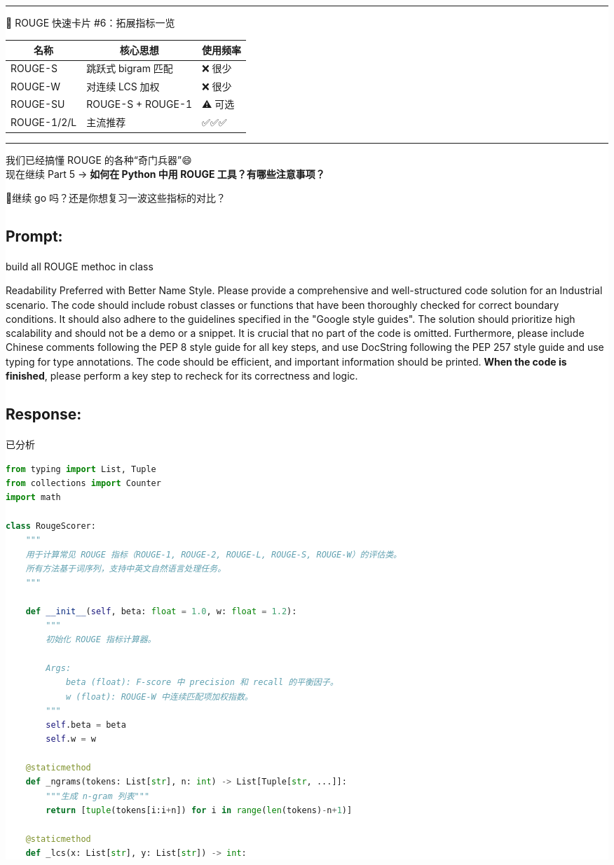 * * *

🎴 ROUGE 快速卡片 #6：拓展指标一览

| 名称 | 核心思想 | 使用频率 |
| --- | --- | --- |
| ROUGE-S | 跳跃式 bigram 匹配 | ❌ 很少 |
| ROUGE-W | 对连续 LCS 加权 | ❌ 很少 |
| ROUGE-SU | ROUGE-S + ROUGE-1 | ⚠️ 可选 |
| ROUGE-1/2/L | 主流推荐 | ✅✅✅ |

* * *

我们已经搞懂 ROUGE 的各种“奇门兵器”😄  
现在继续 Part 5 → **如何在 Python 中用 ROUGE 工具？有哪些注意事项？**

🚀继续 go 吗？还是你想复习一波这些指标的对比？

## Prompt:
build all ROUGE methoc in class

Readability Preferred with Better Name Style. Please provide a comprehensive and well-structured code solution for an Industrial scenario. The code should include robust classes or functions that have been thoroughly checked for correct boundary conditions. It should also adhere to the guidelines specified in the "Google style guides". The solution should prioritize high scalability and should not be a demo or a snippet. It is crucial that no part of the code is omitted. Furthermore, please include Chinese comments following the PEP 8 style guide for all key steps, and use DocString following the PEP 257 style guide and use typing for type annotations. The code should be efficient, and important information should be printed. **When the code is finished**, please perform a key step to recheck for its correctness and logic.

## Response:
已分析

```python
from typing import List, Tuple
from collections import Counter
import math

class RougeScorer:
    """
    用于计算常见 ROUGE 指标（ROUGE-1, ROUGE-2, ROUGE-L, ROUGE-S, ROUGE-W）的评估类。
    所有方法基于词序列，支持中英文自然语言处理任务。
    """

    def __init__(self, beta: float = 1.0, w: float = 1.2):
        """
        初始化 ROUGE 指标计算器。

        Args:
            beta (float): F-score 中 precision 和 recall 的平衡因子。
            w (float): ROUGE-W 中连续匹配项加权指数。
        """
        self.beta = beta
        self.w = w

    @staticmethod
    def _ngrams(tokens: List[str], n: int) -> List[Tuple[str, ...]]:
        """生成 n-gram 列表"""
        return [tuple(tokens[i:i+n]) for i in range(len(tokens)-n+1)]

    @staticmethod
    def _lcs(x: List[str], y: List[str]) -> int:
```